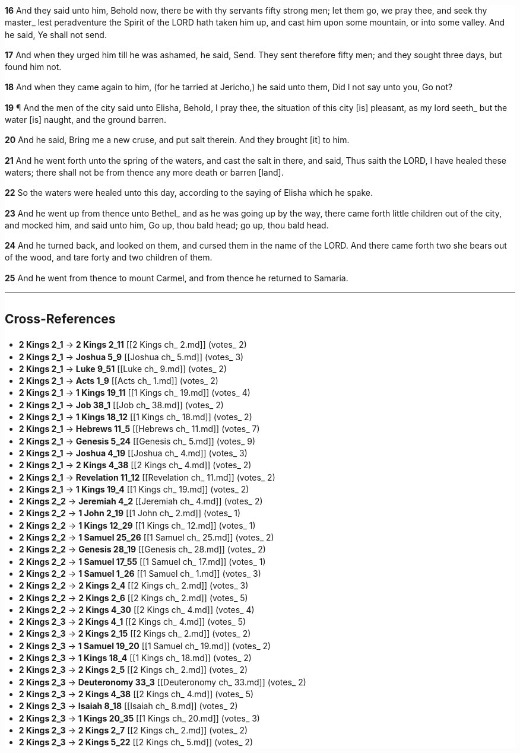 **16** And they said unto him, Behold now, there be with thy servants fifty strong men; let them go, we pray thee, and seek thy master_ lest peradventure the Spirit of the LORD hath taken him up, and cast him upon some mountain, or into some valley. And he said, Ye shall not send.

**17** And when they urged him till he was ashamed, he said, Send. They sent therefore fifty men; and they sought three days, but found him not.

**18** And when they came again to him, (for he tarried at Jericho,) he said unto them, Did I not say unto you, Go not?

**19** ¶ And the men of the city said unto Elisha, Behold, I pray thee, the situation of this city [is] pleasant, as my lord seeth_ but the water [is] naught, and the ground barren.

**20** And he said, Bring me a new cruse, and put salt therein. And they brought [it] to him.

**21** And he went forth unto the spring of the waters, and cast the salt in there, and said, Thus saith the LORD, I have healed these waters; there shall not be from thence any more death or barren [land].

**22** So the waters were healed unto this day, according to the saying of Elisha which he spake.

**23** And he went up from thence unto Bethel_ and as he was going up by the way, there came forth little children out of the city, and mocked him, and said unto him, Go up, thou bald head; go up, thou bald head.

**24** And he turned back, and looked on them, and cursed them in the name of the LORD. And there came forth two she bears out of the wood, and tare forty and two children of them.

**25** And he went from thence to mount Carmel, and from thence he returned to Samaria.

---

## Cross-References

- **2 Kings 2_1** → **2 Kings 2_11** [[2 Kings ch_ 2.md]] (votes_ 2)
- **2 Kings 2_1** → **Joshua 5_9** [[Joshua ch_ 5.md]] (votes_ 3)
- **2 Kings 2_1** → **Luke 9_51** [[Luke ch_ 9.md]] (votes_ 2)
- **2 Kings 2_1** → **Acts 1_9** [[Acts ch_ 1.md]] (votes_ 2)
- **2 Kings 2_1** → **1 Kings 19_11** [[1 Kings ch_ 19.md]] (votes_ 4)
- **2 Kings 2_1** → **Job 38_1** [[Job ch_ 38.md]] (votes_ 2)
- **2 Kings 2_1** → **1 Kings 18_12** [[1 Kings ch_ 18.md]] (votes_ 2)
- **2 Kings 2_1** → **Hebrews 11_5** [[Hebrews ch_ 11.md]] (votes_ 7)
- **2 Kings 2_1** → **Genesis 5_24** [[Genesis ch_ 5.md]] (votes_ 9)
- **2 Kings 2_1** → **Joshua 4_19** [[Joshua ch_ 4.md]] (votes_ 3)
- **2 Kings 2_1** → **2 Kings 4_38** [[2 Kings ch_ 4.md]] (votes_ 2)
- **2 Kings 2_1** → **Revelation 11_12** [[Revelation ch_ 11.md]] (votes_ 2)
- **2 Kings 2_1** → **1 Kings 19_4** [[1 Kings ch_ 19.md]] (votes_ 2)
- **2 Kings 2_2** → **Jeremiah 4_2** [[Jeremiah ch_ 4.md]] (votes_ 2)
- **2 Kings 2_2** → **1 John 2_19** [[1 John ch_ 2.md]] (votes_ 1)
- **2 Kings 2_2** → **1 Kings 12_29** [[1 Kings ch_ 12.md]] (votes_ 1)
- **2 Kings 2_2** → **1 Samuel 25_26** [[1 Samuel ch_ 25.md]] (votes_ 2)
- **2 Kings 2_2** → **Genesis 28_19** [[Genesis ch_ 28.md]] (votes_ 2)
- **2 Kings 2_2** → **1 Samuel 17_55** [[1 Samuel ch_ 17.md]] (votes_ 1)
- **2 Kings 2_2** → **1 Samuel 1_26** [[1 Samuel ch_ 1.md]] (votes_ 3)
- **2 Kings 2_2** → **2 Kings 2_4** [[2 Kings ch_ 2.md]] (votes_ 3)
- **2 Kings 2_2** → **2 Kings 2_6** [[2 Kings ch_ 2.md]] (votes_ 5)
- **2 Kings 2_2** → **2 Kings 4_30** [[2 Kings ch_ 4.md]] (votes_ 4)
- **2 Kings 2_3** → **2 Kings 4_1** [[2 Kings ch_ 4.md]] (votes_ 5)
- **2 Kings 2_3** → **2 Kings 2_15** [[2 Kings ch_ 2.md]] (votes_ 2)
- **2 Kings 2_3** → **1 Samuel 19_20** [[1 Samuel ch_ 19.md]] (votes_ 2)
- **2 Kings 2_3** → **1 Kings 18_4** [[1 Kings ch_ 18.md]] (votes_ 2)
- **2 Kings 2_3** → **2 Kings 2_5** [[2 Kings ch_ 2.md]] (votes_ 2)
- **2 Kings 2_3** → **Deuteronomy 33_3** [[Deuteronomy ch_ 33.md]] (votes_ 2)
- **2 Kings 2_3** → **2 Kings 4_38** [[2 Kings ch_ 4.md]] (votes_ 5)
- **2 Kings 2_3** → **Isaiah 8_18** [[Isaiah ch_ 8.md]] (votes_ 2)
- **2 Kings 2_3** → **1 Kings 20_35** [[1 Kings ch_ 20.md]] (votes_ 3)
- **2 Kings 2_3** → **2 Kings 2_7** [[2 Kings ch_ 2.md]] (votes_ 2)
- **2 Kings 2_3** → **2 Kings 5_22** [[2 Kings ch_ 5.md]] (votes_ 2)